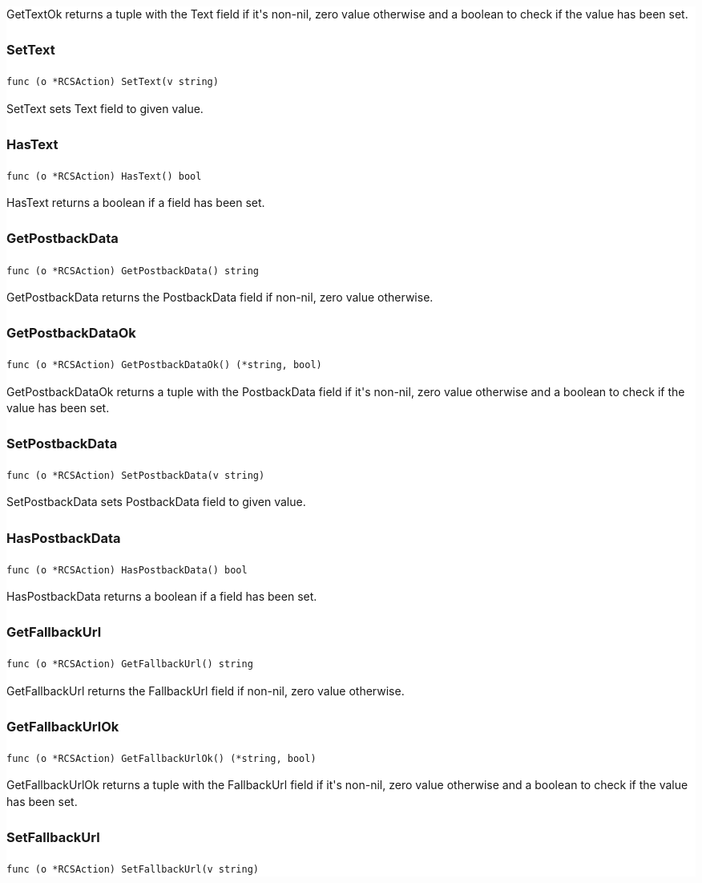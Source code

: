 GetTextOk returns a tuple with the Text field if it's non-nil, zero value otherwise
and a boolean to check if the value has been set.

### SetText

`func (o *RCSAction) SetText(v string)`

SetText sets Text field to given value.

### HasText

`func (o *RCSAction) HasText() bool`

HasText returns a boolean if a field has been set.

### GetPostbackData

`func (o *RCSAction) GetPostbackData() string`

GetPostbackData returns the PostbackData field if non-nil, zero value otherwise.

### GetPostbackDataOk

`func (o *RCSAction) GetPostbackDataOk() (*string, bool)`

GetPostbackDataOk returns a tuple with the PostbackData field if it's non-nil, zero value otherwise
and a boolean to check if the value has been set.

### SetPostbackData

`func (o *RCSAction) SetPostbackData(v string)`

SetPostbackData sets PostbackData field to given value.

### HasPostbackData

`func (o *RCSAction) HasPostbackData() bool`

HasPostbackData returns a boolean if a field has been set.

### GetFallbackUrl

`func (o *RCSAction) GetFallbackUrl() string`

GetFallbackUrl returns the FallbackUrl field if non-nil, zero value otherwise.

### GetFallbackUrlOk

`func (o *RCSAction) GetFallbackUrlOk() (*string, bool)`

GetFallbackUrlOk returns a tuple with the FallbackUrl field if it's non-nil, zero value otherwise
and a boolean to check if the value has been set.

### SetFallbackUrl

`func (o *RCSAction) SetFallbackUrl(v string)`
